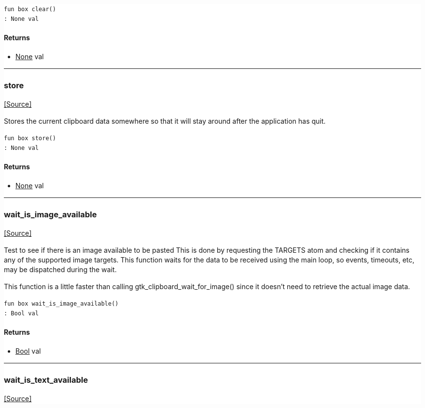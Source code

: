 
```pony
fun box clear()
: None val
```

#### Returns

* [None](builtin-None.md) val

---

### store
<span class="source-link">[[Source]](src/gtk3/GtkClipboard.md#L171)</span>


Stores the current clipboard data somewhere so that it will stay
around after the application has quit.


```pony
fun box store()
: None val
```

#### Returns

* [None](builtin-None.md) val

---

### wait_is_image_available
<span class="source-link">[[Source]](src/gtk3/GtkClipboard.md#L218)</span>


Test to see if there is an image available to be pasted
This is done by requesting the TARGETS atom and checking
if it contains any of the supported image targets. This function
waits for the data to be received using the main loop, so events,
timeouts, etc, may be dispatched during the wait.

This function is a little faster than calling
gtk_clipboard_wait_for_image() since it doesn’t need to retrieve
the actual image data.


```pony
fun box wait_is_image_available()
: Bool val
```

#### Returns

* [Bool](builtin-Bool.md) val

---

### wait_is_text_available
<span class="source-link">[[Source]](src/gtk3/GtkClipboard.md#L240)</span>
